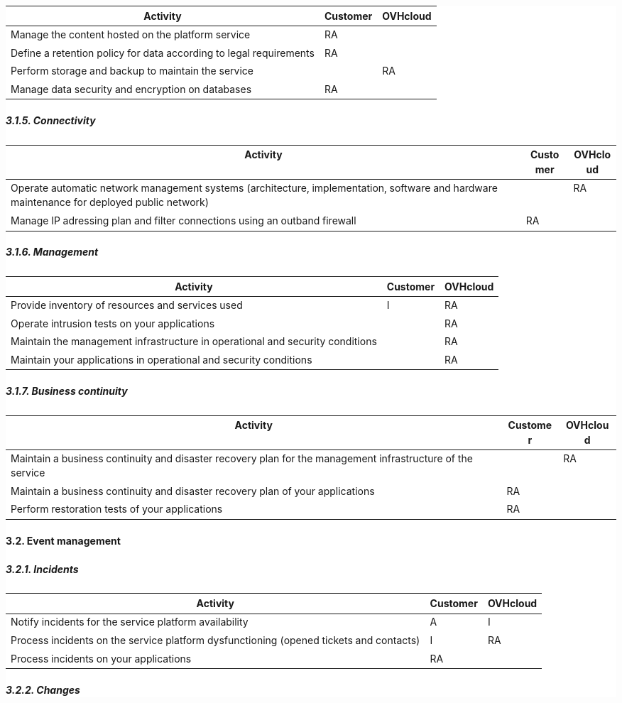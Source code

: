 | **Activity** | **Customer** | **OVHcloud** |
| --- | --- | --- |
| Manage the content hosted on the platform service | RA |  |
| Define a retention policy for data according to legal requirements | RA |  |
| Perform storage and backup to maintain the service |  | RA |
| Manage data security and encryption on databases | RA |  |

##### **3.1.5. Connectivity**

| **Activity** | **Customer** | **OVHcloud** |
| --- | --- | --- |
| Operate automatic network management systems (architecture, implementation, software and hardware maintenance for deployed public network) |  | RA |
| Manage IP adressing plan and filter connections using an outband firewall | RA |  |

##### **3.1.6. Management**

| **Activity** | **Customer** | **OVHcloud** |
| --- | --- | --- |
| Provide inventory of resources and services used | I | RA |
| Operate intrusion tests on your applications |  | RA |
| Maintain the management infrastructure in operational and security conditions |  | RA |
| Maintain your applications in operational and security conditions |  | RA |

##### **3.1.7. Business continuity**

| **Activity** | **Customer** | **OVHcloud** |
| --- | --- | --- |
| Maintain a business continuity and disaster recovery plan for the management infrastructure of the service |  | RA |
| Maintain a business continuity and disaster recovery plan of your applications | RA |  |
| Perform restoration tests of your applications | RA |  |

#### 3.2. Event management

##### **3.2.1. Incidents**

| **Activity** | **Customer** | **OVHcloud** |
| --- | --- | --- |
| Notify incidents for the service platform availability | A | I |
| Process incidents on the service platform dysfunctioning (opened tickets and contacts) | I | RA |
| Process incidents on your applications | RA |  |

##### **3.2.2. Changes**
